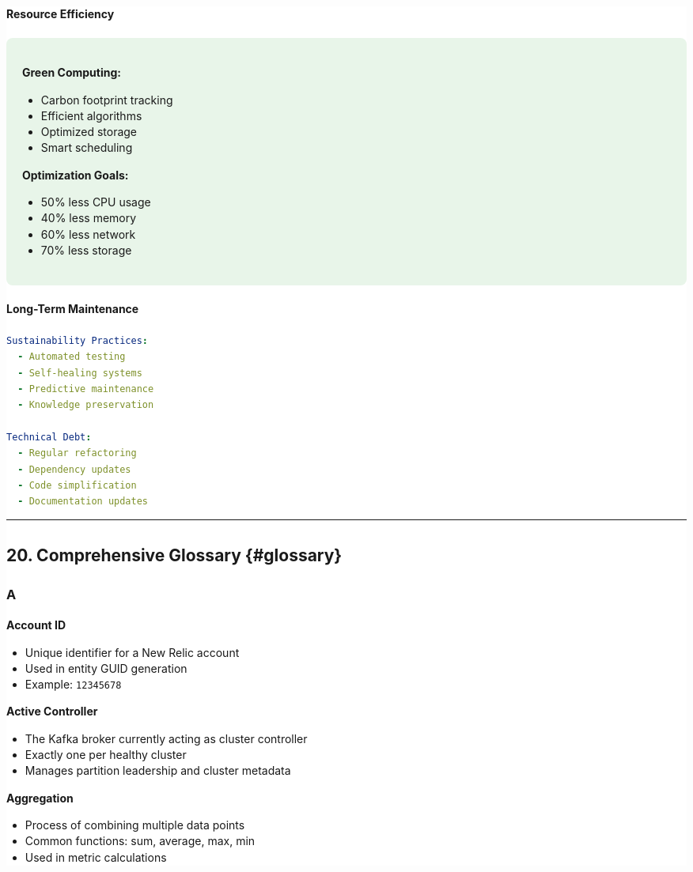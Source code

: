 #### Resource Efficiency

<div style="background-color: #e8f5e9; border-radius: 8px; padding: 20px; margin: 20px 0;">

**Green Computing:**
- Carbon footprint tracking
- Efficient algorithms
- Optimized storage
- Smart scheduling

**Optimization Goals:**
- 50% less CPU usage
- 40% less memory
- 60% less network
- 70% less storage

</div>

#### Long-Term Maintenance

```yaml
Sustainability Practices:
  - Automated testing
  - Self-healing systems
  - Predictive maintenance
  - Knowledge preservation
  
Technical Debt:
  - Regular refactoring
  - Dependency updates
  - Code simplification
  - Documentation updates
```

---

## 20. Comprehensive Glossary {#glossary}

### A

**Account ID**
- Unique identifier for a New Relic account
- Used in entity GUID generation
- Example: `12345678`

**Active Controller**
- The Kafka broker currently acting as cluster controller
- Exactly one per healthy cluster
- Manages partition leadership and cluster metadata

**Aggregation**
- Process of combining multiple data points
- Common functions: sum, average, max, min
- Used in metric calculations
